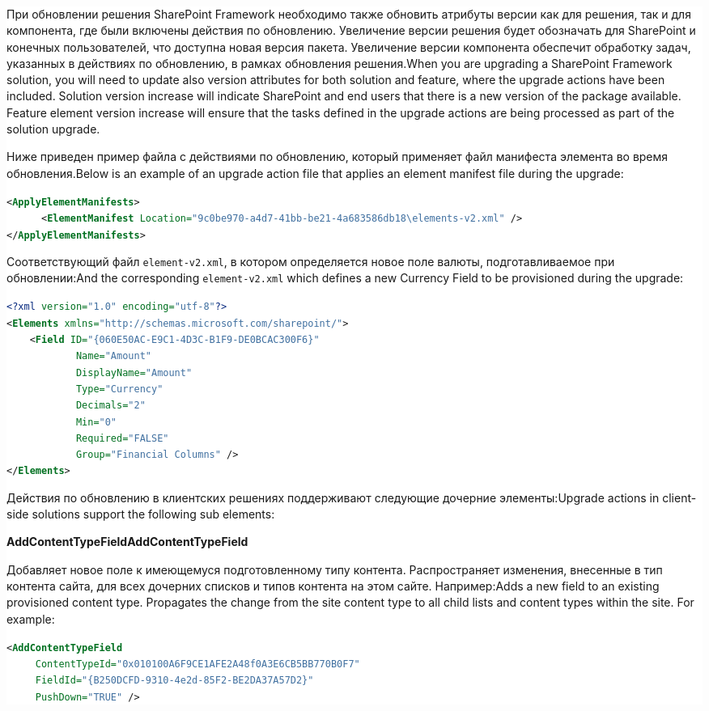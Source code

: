 <span data-ttu-id="6437f-p118">При обновлении решения SharePoint Framework необходимо также обновить атрибуты версии как для решения, так и для компонента, где были включены действия по обновлению. Увеличение версии решения будет обозначать для SharePoint и конечных пользователей, что доступна новая версия пакета. Увеличение версии компонента обеспечит обработку задач, указанных в действиях по обновлению, в рамках обновления решения.</span><span class="sxs-lookup"><span data-stu-id="6437f-p118">When you are upgrading a SharePoint Framework solution, you will need to update also version attributes for both solution and feature, where the upgrade actions have been included. Solution version increase will indicate SharePoint and end users that there is a new version of the package available. Feature element version increase will ensure that the tasks defined in the upgrade actions are being processed as part of the solution upgrade.</span></span> 

<span data-ttu-id="6437f-214">Ниже приведен пример файла с действиями по обновлению, который применяет файл манифеста элемента во время обновления.</span><span class="sxs-lookup"><span data-stu-id="6437f-214">Below is an example of an upgrade action file that applies an element manifest file during the upgrade:</span></span>

```xml
<ApplyElementManifests>
      <ElementManifest Location="9c0be970-a4d7-41bb-be21-4a683586db18\elements-v2.xml" />
</ApplyElementManifests>
```

<span data-ttu-id="6437f-215">Соответствующий файл `element-v2.xml`, в котором определяется новое поле валюты, подготавливаемое при обновлении:</span><span class="sxs-lookup"><span data-stu-id="6437f-215">And the corresponding `element-v2.xml` which defines a new Currency Field to be provisioned during the upgrade:</span></span>

```xml
<?xml version="1.0" encoding="utf-8"?>
<Elements xmlns="http://schemas.microsoft.com/sharepoint/">
    <Field ID="{060E50AC-E9C1-4D3C-B1F9-DE0BCAC300F6}"
            Name="Amount"
            DisplayName="Amount"
            Type="Currency"
            Decimals="2"
            Min="0"
            Required="FALSE"
            Group="Financial Columns" />
</Elements>
```

<span data-ttu-id="6437f-216">Действия по обновлению в клиентских решениях поддерживают следующие дочерние элементы:</span><span class="sxs-lookup"><span data-stu-id="6437f-216">Upgrade actions in client-side solutions support the following sub elements:</span></span>


<span data-ttu-id="6437f-217">**AddContentTypeField**</span><span class="sxs-lookup"><span data-stu-id="6437f-217">**AddContentTypeField**</span></span>

<span data-ttu-id="6437f-p119">Добавляет новое поле к имеющемуся подготовленному типу контента. Распространяет изменения, внесенные в тип контента сайта, для всех дочерних списков и типов контента на этом сайте. Например:</span><span class="sxs-lookup"><span data-stu-id="6437f-p119">Adds a new field to an existing provisioned content type. Propagates the change from the site content type to all child lists and content types within the site. For example:</span></span>

```xml
<AddContentTypeField 
     ContentTypeId="0x010100A6F9CE1AFE2A48f0A3E6CB5BB770B0F7" 
     FieldId="{B250DCFD-9310-4e2d-85F2-BE2DA37A57D2}" 
     PushDown="TRUE" />
```
